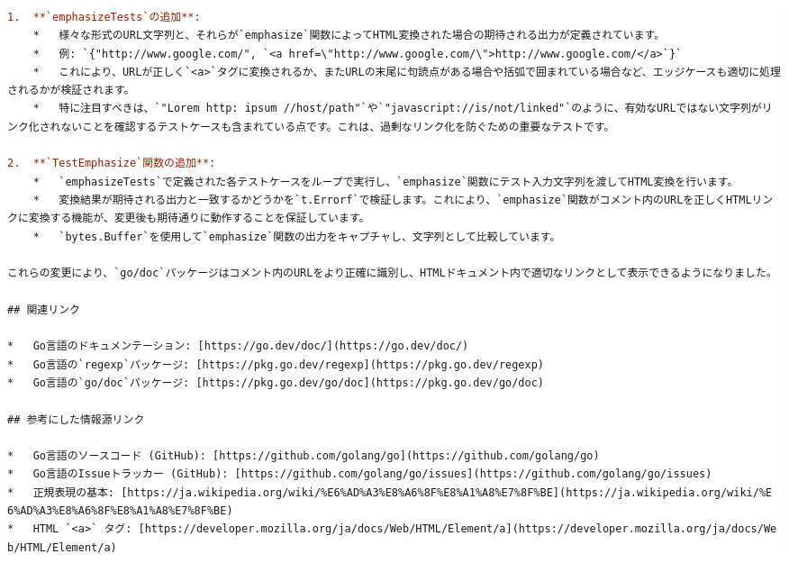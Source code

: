 ```diff
1.  **`emphasizeTests`の追加**:
    *   様々な形式のURL文字列と、それらが`emphasize`関数によってHTML変換された場合の期待される出力が定義されています。
    *   例: `{"http://www.google.com/", `<a href=\"http://www.google.com/\">http://www.google.com/</a>`}`
    *   これにより、URLが正しく`<a>`タグに変換されるか、またURLの末尾に句読点がある場合や括弧で囲まれている場合など、エッジケースも適切に処理されるかが検証されます。
    *   特に注目すべきは、`"Lorem http: ipsum //host/path"`や`"javascript://is/not/linked"`のように、有効なURLではない文字列がリンク化されないことを確認するテストケースも含まれている点です。これは、過剰なリンク化を防ぐための重要なテストです。

2.  **`TestEmphasize`関数の追加**:
    *   `emphasizeTests`で定義された各テストケースをループで実行し、`emphasize`関数にテスト入力文字列を渡してHTML変換を行います。
    *   変換結果が期待される出力と一致するかどうかを`t.Errorf`で検証します。これにより、`emphasize`関数がコメント内のURLを正しくHTMLリンクに変換する機能が、変更後も期待通りに動作することを保証しています。
    *   `bytes.Buffer`を使用して`emphasize`関数の出力をキャプチャし、文字列として比較しています。

これらの変更により、`go/doc`パッケージはコメント内のURLをより正確に識別し、HTMLドキュメント内で適切なリンクとして表示できるようになりました。

## 関連リンク

*   Go言語のドキュメンテーション: [https://go.dev/doc/](https://go.dev/doc/)
*   Go言語の`regexp`パッケージ: [https://pkg.go.dev/regexp](https://pkg.go.dev/regexp)
*   Go言語の`go/doc`パッケージ: [https://pkg.go.dev/go/doc](https://pkg.go.dev/go/doc)

## 参考にした情報源リンク

*   Go言語のソースコード (GitHub): [https://github.com/golang/go](https://github.com/golang/go)
*   Go言語のIssueトラッカー (GitHub): [https://github.com/golang/go/issues](https://github.com/golang/go/issues)
*   正規表現の基本: [https://ja.wikipedia.org/wiki/%E6%AD%A3%E8%A6%8F%E8%A1%A8%E7%8F%BE](https://ja.wikipedia.org/wiki/%E6%AD%A3%E8%A6%8F%E8%A1%A8%E7%8F%BE)
*   HTML `<a>` タグ: [https://developer.mozilla.org/ja/docs/Web/HTML/Element/a](https://developer.mozilla.org/ja/docs/Web/HTML/Element/a)
